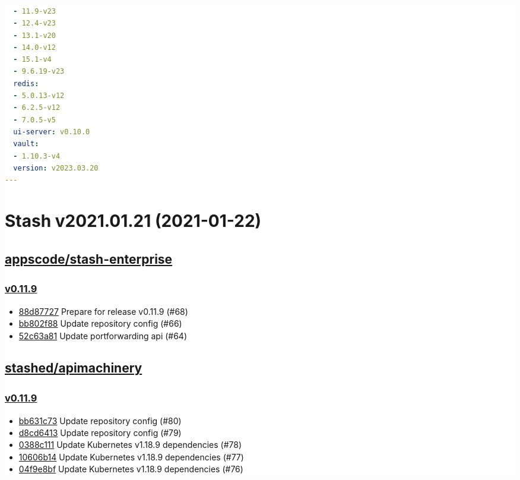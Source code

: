 ```yaml
  - 11.9-v23
  - 12.4-v23
  - 13.1-v20
  - 14.0-v12
  - 15.1-v4
  - 9.6.19-v23
  redis:
  - 5.0.13-v12
  - 6.2.5-v12
  - 7.0.5-v5
  ui-server: v0.10.0
  vault:
  - 1.10.3-v4
  version: v2023.03.20
---
```


# Stash v2021.01.21 (2021-01-22)


## [appscode/stash-enterprise](https://github.com/appscode/stash-enterprise)

### [v0.11.9](https://github.com/appscode/stash-enterprise/releases/tag/v0.11.9)

- [88d87727](https://github.com/appscode/stash-enterprise/commit/88d87727) Prepare for release v0.11.9 (#68)
- [bb802f88](https://github.com/appscode/stash-enterprise/commit/bb802f88) Update repository config (#66)
- [52c63a81](https://github.com/appscode/stash-enterprise/commit/52c63a81) Update portforwarding api (#64)



## [stashed/apimachinery](https://github.com/stashed/apimachinery)

### [v0.11.9](https://github.com/stashed/apimachinery/releases/tag/v0.11.9)

- [bb631c73](https://github.com/stashed/apimachinery/commit/bb631c73) Update repository config (#80)
- [d8cd6413](https://github.com/stashed/apimachinery/commit/d8cd6413) Update repository config (#79)
- [0388c111](https://github.com/stashed/apimachinery/commit/0388c111) Update Kubernetes v1.18.9 dependencies (#78)
- [10606b14](https://github.com/stashed/apimachinery/commit/10606b14) Update Kubernetes v1.18.9 dependencies (#77)
- [04f9e8bf](https://github.com/stashed/apimachinery/commit/04f9e8bf) Update Kubernetes v1.18.9 dependencies (#76)
